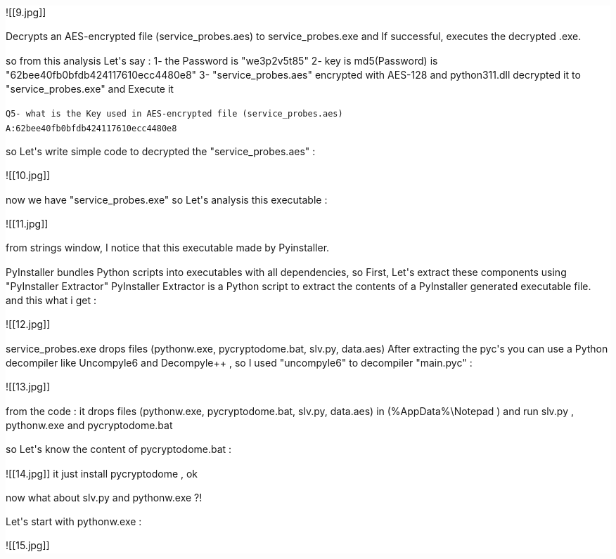 ![[9.jpg]]

Decrypts an AES-encrypted file (service_probes.aes) to service_probes.exe and If successful, executes the decrypted .exe.


so from this analysis Let's say  :
1- the Password is "we3p2v5t85"
2- key is md5(Password) is "62bee40fb0bfdb424117610ecc4480e8"
3- "service_probes.aes" encrypted with AES-128 and python311.dll decrypted it to "service_probes.exe" and Execute it 

```
Q5- what is the Key used in AES-encrypted file (service_probes.aes) 
A:62bee40fb0bfdb424117610ecc4480e8
```


so Let's write simple code to decrypted the "service_probes.aes" :

![[10.jpg]]

now we have "service_probes.exe" so Let's analysis this executable :

![[11.jpg]]

from strings window, I notice that this executable made by Pyinstaller.

PyInstaller bundles Python scripts into executables with all dependencies, so First, Let's extract these components using  "PyInstaller Extractor" 
PyInstaller Extractor is a Python script to extract the contents of a PyInstaller generated executable file.
and this what i get :

![[12.jpg]]

service_probes.exe drops files (pythonw.exe, pycryptodome.bat, slv.py, data.aes)
After extracting the pyc's you can use a Python decompiler like Uncompyle6 and Decompyle++ , so I used "uncompyle6" to decompiler "main.pyc" :

![[13.jpg]]

from the code :
it drops files (pythonw.exe, pycryptodome.bat, slv.py, data.aes) in (%AppData%\Notepad )
and run slv.py , pythonw.exe and pycryptodome.bat

so Let's know the content of pycryptodome.bat :

![[14.jpg]]
it just install pycryptodome , ok 

now what about slv.py and pythonw.exe ?!

Let's start with pythonw.exe :

![[15.jpg]]

